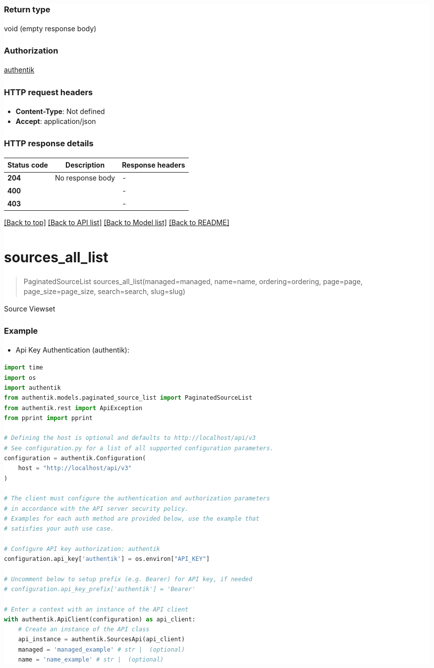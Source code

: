### Return type

void (empty response body)

### Authorization

[authentik](../README.md#authentik)

### HTTP request headers

 - **Content-Type**: Not defined
 - **Accept**: application/json

### HTTP response details
| Status code | Description | Response headers |
|-------------|-------------|------------------|
**204** | No response body |  -  |
**400** |  |  -  |
**403** |  |  -  |

[[Back to top]](#) [[Back to API list]](../README.md#documentation-for-api-endpoints) [[Back to Model list]](../README.md#documentation-for-models) [[Back to README]](../README.md)

# **sources_all_list**
> PaginatedSourceList sources_all_list(managed=managed, name=name, ordering=ordering, page=page, page_size=page_size, search=search, slug=slug)



Source Viewset

### Example

* Api Key Authentication (authentik):
```python
import time
import os
import authentik
from authentik.models.paginated_source_list import PaginatedSourceList
from authentik.rest import ApiException
from pprint import pprint

# Defining the host is optional and defaults to http://localhost/api/v3
# See configuration.py for a list of all supported configuration parameters.
configuration = authentik.Configuration(
    host = "http://localhost/api/v3"
)

# The client must configure the authentication and authorization parameters
# in accordance with the API server security policy.
# Examples for each auth method are provided below, use the example that
# satisfies your auth use case.

# Configure API key authorization: authentik
configuration.api_key['authentik'] = os.environ["API_KEY"]

# Uncomment below to setup prefix (e.g. Bearer) for API key, if needed
# configuration.api_key_prefix['authentik'] = 'Bearer'

# Enter a context with an instance of the API client
with authentik.ApiClient(configuration) as api_client:
    # Create an instance of the API class
    api_instance = authentik.SourcesApi(api_client)
    managed = 'managed_example' # str |  (optional)
    name = 'name_example' # str |  (optional)
```
